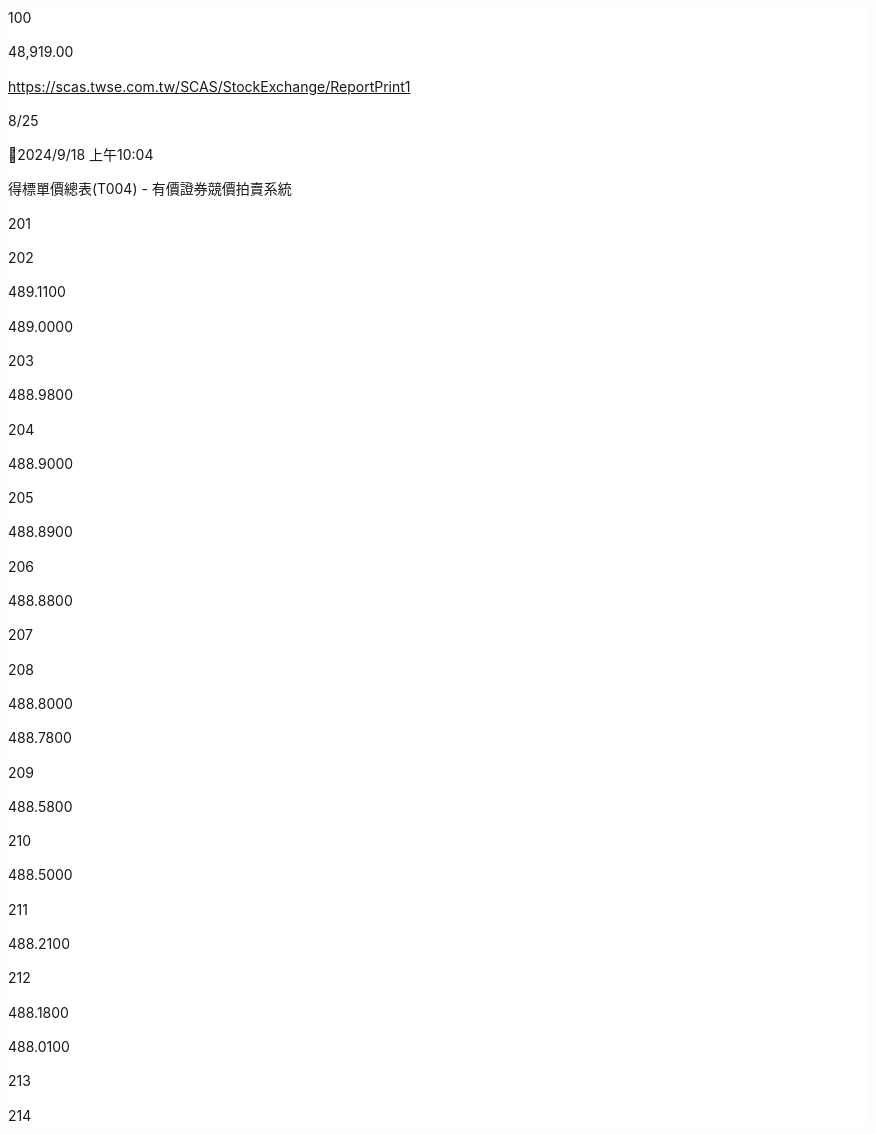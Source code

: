 100

48,919.00

https://scas.twse.com.tw/SCAS/StockExchange/ReportPrint1

8/25

2024/9/18 上午10:04

得標單價總表(T004) - 有價證券競價拍賣系統

201

202

489.1100

489.0000

203

488.9800

204

488.9000

205

488.8900

206

488.8800

207

208

488.8000

488.7800

209

488.5800

210

488.5000

211

488.2100

212

488.1800

488.0100

213

214
